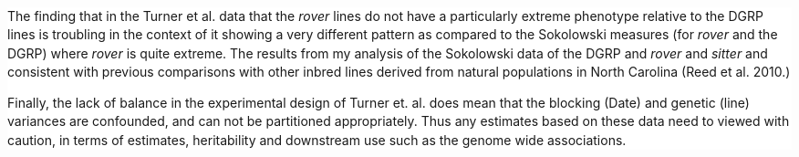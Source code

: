 The finding that in the Turner et al. data that the _rover_ lines do not have a particularly extreme phenotype relative to the DGRP lines is troubling in the context of it showing a very different pattern as compared to the Sokolowski measures (for _rover_ and the DGRP) where _rover_ is quite extreme. The results from my analysis of the Sokolowski data of the DGRP and _rover_ and _sitter_ and consistent with previous comparisons with other inbred lines derived from natural populations in North Carolina (Reed et al. 2010.)

Finally, the lack of balance in the experimental design of Turner et. al. does mean that the blocking (Date) and genetic (line) variances are confounded, and can not be partitioned appropriately. Thus any estimates based on these data need to viewed with caution, in terms of estimates, heritability and downstream use such as the genome wide associations.  
